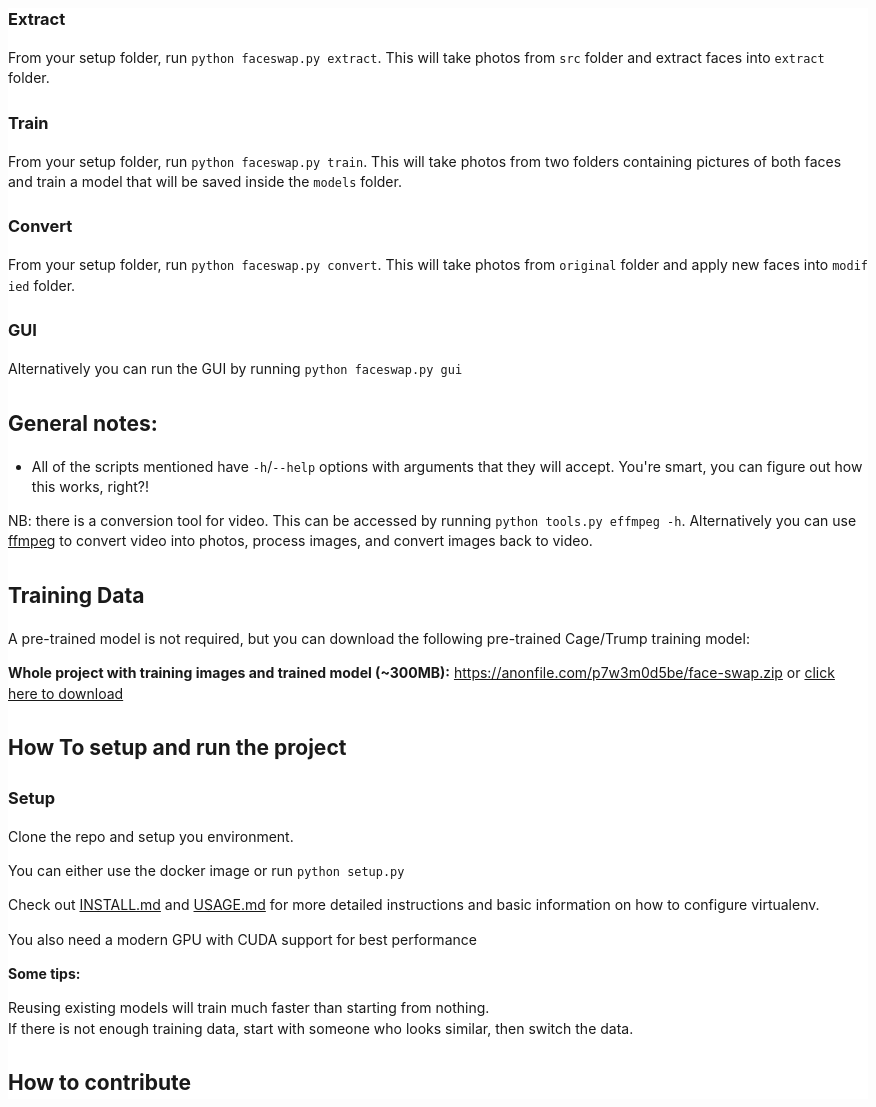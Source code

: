 ### Extract
From your setup folder, run `python faceswap.py extract`. This will take photos from `src` folder and extract faces into `extract` folder.

### Train
From your setup folder, run `python faceswap.py train`. This will take photos from two folders containing pictures of both faces and train a model that will be saved inside the `models` folder.

### Convert
From your setup folder, run `python faceswap.py convert`. This will take photos from `original` folder and apply new faces into `modified` folder.

### GUI
Alternatively you can run the GUI by running `python faceswap.py gui`

## General notes:
- All of the scripts mentioned have `-h`/`--help` options with arguments that they will accept. You're smart, you can figure out how this works, right?!

NB: there is a conversion tool for video. This can be accessed by running `python tools.py effmpeg -h`. Alternatively you can use [ffmpeg](https://www.ffmpeg.org) to convert video into photos, process images, and convert images back to video.

## Training Data
A pre-trained model is not required, but you can download the following pre-trained Cage/Trump training model:

**Whole project with training images and trained model (~300MB):**
https://anonfile.com/p7w3m0d5be/face-swap.zip or [click here to download](https://anonfile.com/p7w3m0d5be/face-swap.zip)

## How To setup and run the project

### Setup
Clone the repo and setup you environment.

You can either use the docker image or run `python setup.py`

Check out [INSTALL.md](INSTALL.md) and [USAGE.md](USAGE.md) for more detailed instructions and basic information on how to configure virtualenv.

You also need a modern GPU with CUDA support for best performance

**Some tips:**

Reusing existing models will train much faster than starting from nothing.  
If there is not enough training data, start with someone who looks similar, then switch the data.

## How to contribute
